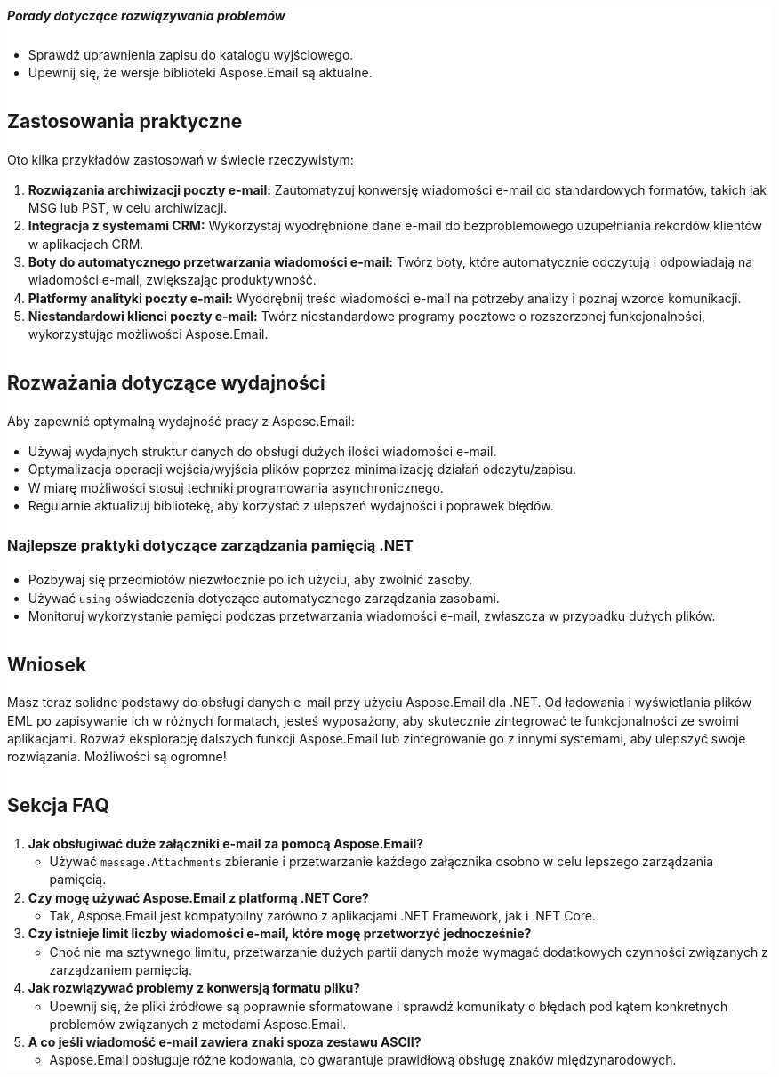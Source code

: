 ##### Porady dotyczące rozwiązywania problemów
- Sprawdź uprawnienia zapisu do katalogu wyjściowego.
- Upewnij się, że wersje biblioteki Aspose.Email są aktualne.

## Zastosowania praktyczne
Oto kilka przykładów zastosowań w świecie rzeczywistym:
1. **Rozwiązania archiwizacji poczty e-mail:** Zautomatyzuj konwersję wiadomości e-mail do standardowych formatów, takich jak MSG lub PST, w celu archiwizacji.
2. **Integracja z systemami CRM:** Wykorzystaj wyodrębnione dane e-mail do bezproblemowego uzupełniania rekordów klientów w aplikacjach CRM.
3. **Boty do automatycznego przetwarzania wiadomości e-mail:** Twórz boty, które automatycznie odczytują i odpowiadają na wiadomości e-mail, zwiększając produktywność.
4. **Platformy analityki poczty e-mail:** Wyodrębnij treść wiadomości e-mail na potrzeby analizy i poznaj wzorce komunikacji.
5. **Niestandardowi klienci poczty e-mail:** Twórz niestandardowe programy pocztowe o rozszerzonej funkcjonalności, wykorzystując możliwości Aspose.Email.

## Rozważania dotyczące wydajności
Aby zapewnić optymalną wydajność pracy z Aspose.Email:
- Używaj wydajnych struktur danych do obsługi dużych ilości wiadomości e-mail.
- Optymalizacja operacji wejścia/wyjścia plików poprzez minimalizację działań odczytu/zapisu.
- W miarę możliwości stosuj techniki programowania asynchronicznego.
- Regularnie aktualizuj bibliotekę, aby korzystać z ulepszeń wydajności i poprawek błędów.

### Najlepsze praktyki dotyczące zarządzania pamięcią .NET
- Pozbywaj się przedmiotów niezwłocznie po ich użyciu, aby zwolnić zasoby.
- Używać `using` oświadczenia dotyczące automatycznego zarządzania zasobami.
- Monitoruj wykorzystanie pamięci podczas przetwarzania wiadomości e-mail, zwłaszcza w przypadku dużych plików.

## Wniosek
Masz teraz solidne podstawy do obsługi danych e-mail przy użyciu Aspose.Email dla .NET. Od ładowania i wyświetlania plików EML po zapisywanie ich w różnych formatach, jesteś wyposażony, aby skutecznie zintegrować te funkcjonalności ze swoimi aplikacjami. Rozważ eksplorację dalszych funkcji Aspose.Email lub zintegrowanie go z innymi systemami, aby ulepszyć swoje rozwiązania. Możliwości są ogromne!

## Sekcja FAQ
1. **Jak obsługiwać duże załączniki e-mail za pomocą Aspose.Email?**
   - Używać `message.Attachments` zbieranie i przetwarzanie każdego załącznika osobno w celu lepszego zarządzania pamięcią.
2. **Czy mogę używać Aspose.Email z platformą .NET Core?**
   - Tak, Aspose.Email jest kompatybilny zarówno z aplikacjami .NET Framework, jak i .NET Core.
3. **Czy istnieje limit liczby wiadomości e-mail, które mogę przetworzyć jednocześnie?**
   - Choć nie ma sztywnego limitu, przetwarzanie dużych partii danych może wymagać dodatkowych czynności związanych z zarządzaniem pamięcią.
4. **Jak rozwiązywać problemy z konwersją formatu pliku?**
   - Upewnij się, że pliki źródłowe są poprawnie sformatowane i sprawdź komunikaty o błędach pod kątem konkretnych problemów związanych z metodami Aspose.Email.
5. **A co jeśli wiadomość e-mail zawiera znaki spoza zestawu ASCII?**
   - Aspose.Email obsługuje różne kodowania, co gwarantuje prawidłową obsługę znaków międzynarodowych.
